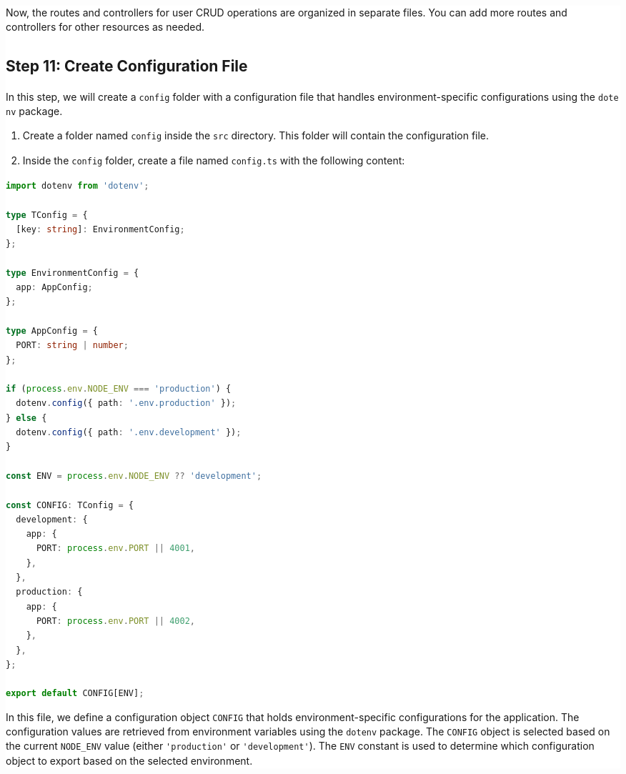 Now, the routes and controllers for user CRUD operations are organized in separate files. You can add more routes and controllers for other resources as needed.

## Step 11: Create Configuration File

In this step, we will create a `config` folder with a configuration file that handles environment-specific configurations using the `dotenv` package.

1. Create a folder named `config` inside the `src` directory. This folder will contain the configuration file.

2. Inside the `config` folder, create a file named `config.ts` with the following content:

```typescript
import dotenv from 'dotenv';

type TConfig = {
  [key: string]: EnvironmentConfig;
};

type EnvironmentConfig = {
  app: AppConfig;
};

type AppConfig = {
  PORT: string | number;
};

if (process.env.NODE_ENV === 'production') {
  dotenv.config({ path: '.env.production' });
} else {
  dotenv.config({ path: '.env.development' });
}

const ENV = process.env.NODE_ENV ?? 'development';

const CONFIG: TConfig = {
  development: {
    app: {
      PORT: process.env.PORT || 4001,
    },
  },
  production: {
    app: {
      PORT: process.env.PORT || 4002,
    },
  },
};

export default CONFIG[ENV];
```

In this file, we define a configuration object `CONFIG` that holds environment-specific configurations for the application. The configuration values are retrieved from environment variables using the `dotenv` package. The `CONFIG` object is selected based on the current `NODE_ENV` value (either `'production'` or `'development'`). The `ENV` constant is used to determine which configuration object to export based on the selected environment.
